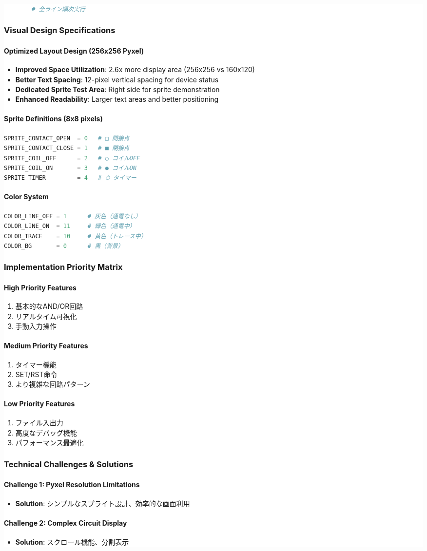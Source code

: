 ```python
        # 全ライン順次実行
```

### Visual Design Specifications

#### Optimized Layout Design (256x256 Pyxel)
- **Improved Space Utilization**: 2.6x more display area (256x256 vs 160x120)
- **Better Text Spacing**: 12-pixel vertical spacing for device status
- **Dedicated Sprite Test Area**: Right side for sprite demonstration
- **Enhanced Readability**: Larger text areas and better positioning

#### Sprite Definitions (8x8 pixels)
```python
SPRITE_CONTACT_OPEN  = 0   # □ 開接点
SPRITE_CONTACT_CLOSE = 1   # ■ 閉接点
SPRITE_COIL_OFF      = 2   # ○ コイルOFF
SPRITE_COIL_ON       = 3   # ● コイルON
SPRITE_TIMER         = 4   # ⏱ タイマー
```

#### Color System
```python
COLOR_LINE_OFF = 1      # 灰色（通電なし）
COLOR_LINE_ON  = 11     # 緑色（通電中）
COLOR_TRACE    = 10     # 黄色（トレース中）
COLOR_BG       = 0      # 黒（背景）
```

### Implementation Priority Matrix

#### High Priority Features
1. 基本的なAND/OR回路
2. リアルタイム可視化
3. 手動入力操作

#### Medium Priority Features
1. タイマー機能
2. SET/RST命令
3. より複雑な回路パターン

#### Low Priority Features
1. ファイル入出力
2. 高度なデバッグ機能
3. パフォーマンス最適化

### Technical Challenges & Solutions

#### Challenge 1: Pyxel Resolution Limitations
- **Solution**: シンプルなスプライト設計、効率的な画面利用

#### Challenge 2: Complex Circuit Display
- **Solution**: スクロール機能、分割表示
